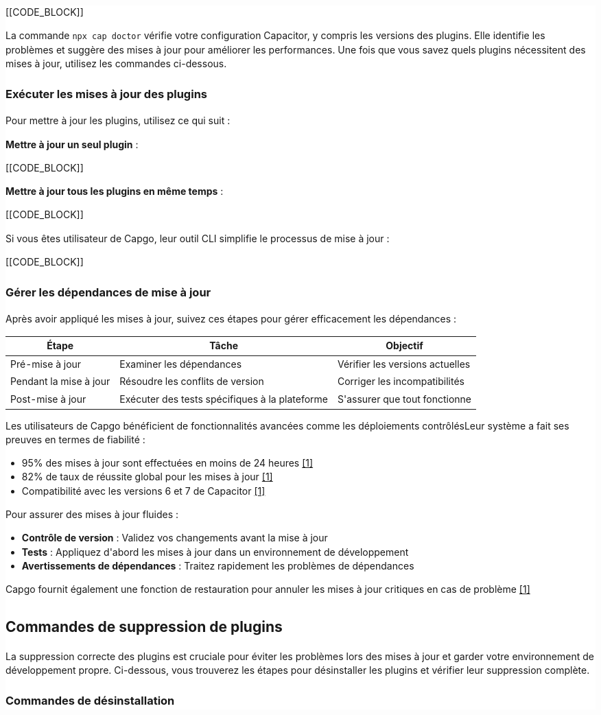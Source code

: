 [[CODE_BLOCK]]

La commande `npx cap doctor` vérifie votre configuration Capacitor, y compris les versions des plugins. Elle identifie les problèmes et suggère des mises à jour pour améliorer les performances. Une fois que vous savez quels plugins nécessitent des mises à jour, utilisez les commandes ci-dessous.

### Exécuter les mises à jour des plugins

Pour mettre à jour les plugins, utilisez ce qui suit :

**Mettre à jour un seul plugin** :

[[CODE_BLOCK]]

**Mettre à jour tous les plugins en même temps** :

[[CODE_BLOCK]]

Si vous êtes utilisateur de Capgo, leur outil CLI simplifie le processus de mise à jour :

[[CODE_BLOCK]]

### Gérer les dépendances de mise à jour

Après avoir appliqué les mises à jour, suivez ces étapes pour gérer efficacement les dépendances :

| Étape | Tâche | Objectif |
| --- | --- | --- |
| Pré-mise à jour | Examiner les dépendances | Vérifier les versions actuelles |
| Pendant la mise à jour | Résoudre les conflits de version | Corriger les incompatibilités |
| Post-mise à jour | Exécuter des tests spécifiques à la plateforme | S'assurer que tout fonctionne |

Les utilisateurs de Capgo bénéficient de fonctionnalités avancées comme les déploiements contrôlésLeur système a fait ses preuves en termes de fiabilité :

-   95% des mises à jour sont effectuées en moins de 24 heures [\[1\]](https://capgo.app/)
-   82% de taux de réussite global pour les mises à jour [\[1\]](https://capgo.app/)
-   Compatibilité avec les versions 6 et 7 de Capacitor [\[1\]](https://capgo.app/)

Pour assurer des mises à jour fluides :

-   **Contrôle de version** : Validez vos changements avant la mise à jour
-   **Tests** : Appliquez d'abord les mises à jour dans un environnement de développement
-   **Avertissements de dépendances** : Traitez rapidement les problèmes de dépendances

Capgo fournit également une fonction de restauration pour annuler les mises à jour critiques en cas de problème [\[1\]](https://capgo.app/)

## Commandes de suppression de plugins

La suppression correcte des plugins est cruciale pour éviter les problèmes lors des mises à jour et garder votre environnement de développement propre. Ci-dessous, vous trouverez les étapes pour désinstaller les plugins et vérifier leur suppression complète.

### Commandes de désinstallation
